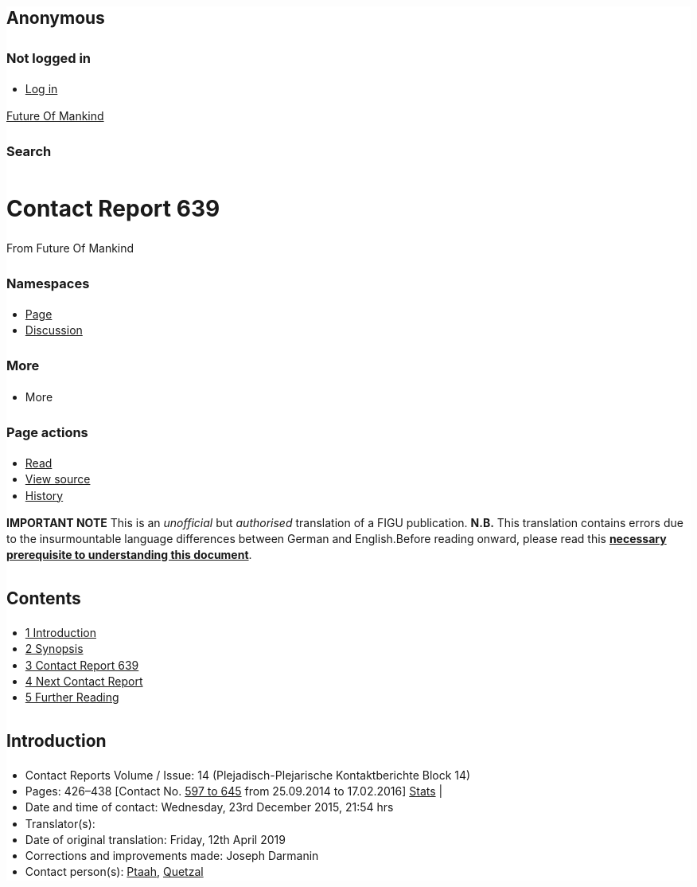 ## Anonymous
### Not logged in
  * [Log in](https://www.futureofmankind.co.uk/Billy_Meier/</w/index.php?title=Special:UserLogin&returnto=Contact+Report+639> "You are encouraged to log in; however, it is not mandatory \[o\]")


[Future Of Mankind](https://www.futureofmankind.co.uk/Billy_Meier/</Billy_Meier/Main_Page>)
### Search
# Contact Report 639
From Future Of Mankind
### Namespaces
  * [Page](https://www.futureofmankind.co.uk/Billy_Meier/</Billy_Meier/Contact_Report_639> "View the content page \[c\]")
  * [Discussion](https://www.futureofmankind.co.uk/Billy_Meier/</w/index.php?title=Talk:Contact_Report_639&action=edit&redlink=1> "Discussion about the content page \(page does not exist\) \[t\]")


### More
  * More


### Page actions
  * [Read](https://www.futureofmankind.co.uk/Billy_Meier/</Billy_Meier/Contact_Report_639>)
  * [View source](https://www.futureofmankind.co.uk/Billy_Meier/</w/index.php?title=Contact_Report_639&action=edit> "This page is protected.
You can view its source \[e\]")
  * [History](https://www.futureofmankind.co.uk/Billy_Meier/</w/index.php?title=Contact_Report_639&action=history> "Past revisions of this page \[h\]")


**IMPORTANT NOTE** This is an _unofficial_ but _authorised_ translation of a FIGU publication. 
**N.B.** This translation contains errors due to the insurmountable language differences between German and English.Before reading onward, please read this [**necessary prerequisite to understanding this document**](https://www.futureofmankind.co.uk/Billy_Meier/</Billy_Meier/Important_Information_Regarding_Translations> "Important Information Regarding Translations").
## Contents
  * [1 Introduction](https://www.futureofmankind.co.uk/Billy_Meier/<#Introduction>)
  * [2 Synopsis](https://www.futureofmankind.co.uk/Billy_Meier/<#Synopsis>)
  * [3 Contact Report 639](https://www.futureofmankind.co.uk/Billy_Meier/<#Contact_Report_639>)
  * [4 Next Contact Report](https://www.futureofmankind.co.uk/Billy_Meier/<#Next_Contact_Report>)
  * [5 Further Reading](https://www.futureofmankind.co.uk/Billy_Meier/<#Further_Reading>)


## Introduction
  * Contact Reports Volume / Issue: 14 (Plejadisch-Plejarische Kontaktberichte Block 14)
  * Pages: 426–438 [Contact No. [597 to 645](https://www.futureofmankind.co.uk/Billy_Meier/</Billy_Meier/The_Pleiadian/Plejaren_Contact_Reports#Contact_Reports_501_to_1000> "The Pleiadian/Plejaren Contact Reports") from 25.09.2014 to 17.02.2016] [Stats](https://www.futureofmankind.co.uk/Billy_Meier/</Billy_Meier/Contact_Statistics#Book_Statistics> "Contact Statistics") | 
  * Date and time of contact: Wednesday, 23rd December 2015, 21:54 hrs
  * Translator(s): 
  * Date of original translation: Friday, 12th April 2019
  * Corrections and improvements made: Joseph Darmanin
  * Contact person(s): [Ptaah](https://www.futureofmankind.co.uk/Billy_Meier/</Billy_Meier/Ptaah> "Ptaah"), [Quetzal](https://www.futureofmankind.co.uk/Billy_Meier/</Billy_Meier/Quetzal> "Quetzal")
